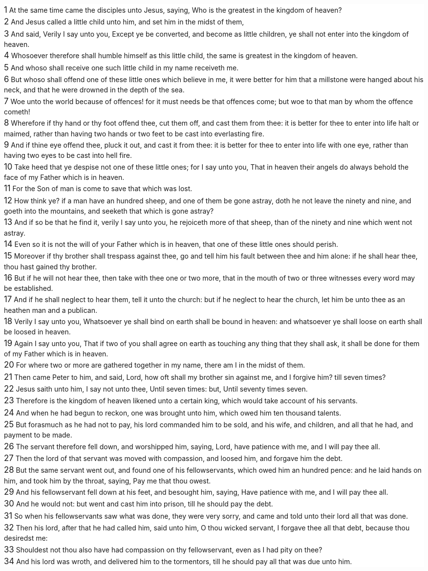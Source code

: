 <span style="font-size:larger;">1</span>  At the same time came the disciples unto Jesus, saying, Who is the greatest in the kingdom of heaven? <br><span style="font-size:larger;">2</span>  And Jesus called a little child unto him, and set him in the midst of them, <br><span style="font-size:larger;">3</span>  And said, Verily I say unto you, Except ye be converted, and become as little children, ye shall not enter into the kingdom of heaven. <br><span style="font-size:larger;">4</span>  Whosoever therefore shall humble himself as this little child, the same is greatest in the kingdom of heaven. <br><span style="font-size:larger;">5</span>  And whoso shall receive one such little child in my name receiveth me. <br><span style="font-size:larger;">6</span>  But whoso shall offend one of these little ones which believe in me, it were better for him that a millstone were hanged about his neck, and that he were drowned in the depth of the sea. <br><span style="font-size:larger;">7</span>  Woe unto the world because of offences! for it must needs be that offences come; but woe to that man by whom the offence cometh! <br><span style="font-size:larger;">8</span>  Wherefore if thy hand or thy foot offend thee, cut them off, and cast them from thee: it is better for thee to enter into life halt or maimed, rather than having two hands or two feet to be cast into everlasting fire. <br><span style="font-size:larger;">9</span>  And if thine eye offend thee, pluck it out, and cast it from thee: it is better for thee to enter into life with one eye, rather than having two eyes to be cast into hell fire. <br><span style="font-size:larger;">10</span>  Take heed that ye despise not one of these little ones; for I say unto you, That in heaven their angels do always behold the face of my Father which is in heaven. <br><span style="font-size:larger;">11</span>  For the Son of man is come to save that which was lost. <br><span style="font-size:larger;">12</span>  How think ye? if a man have an hundred sheep, and one of them be gone astray, doth he not leave the ninety and nine, and goeth into the mountains, and seeketh that which is gone astray? <br><span style="font-size:larger;">13</span>  And if so be that he find it, verily I say unto you, he rejoiceth more of that sheep, than of the ninety and nine which went not astray. <br><span style="font-size:larger;">14</span>  Even so it is not the will of your Father which is in heaven, that one of these little ones should perish. <br><span style="font-size:larger;">15</span>  Moreover if thy brother shall trespass against thee, go and tell him his fault between thee and him alone: if he shall hear thee, thou hast gained thy brother. <br><span style="font-size:larger;">16</span>  But if he will not hear thee, then take with thee one or two more, that in the mouth of two or three witnesses every word may be established. <br><span style="font-size:larger;">17</span>  And if he shall neglect to hear them, tell it unto the church: but if he neglect to hear the church, let him be unto thee as an heathen man and a publican. <br><span style="font-size:larger;">18</span>  Verily I say unto you, Whatsoever ye shall bind on earth shall be bound in heaven: and whatsoever ye shall loose on earth shall be loosed in heaven. <br><span style="font-size:larger;">19</span>  Again I say unto you, That if two of you shall agree on earth as touching any thing that they shall ask, it shall be done for them of my Father which is in heaven. <br><span style="font-size:larger;">20</span>  For where two or more are gathered together in my name, there am I in the midst of them. <br><span style="font-size:larger;">21</span>  Then came Peter to him, and said, Lord, how oft shall my brother sin against me, and I forgive him? till seven times? <br><span style="font-size:larger;">22</span>  Jesus saith unto him, I say not unto thee, Until seven times: but, Until seventy times seven. <br><span style="font-size:larger;">23</span>  Therefore is the kingdom of heaven likened unto a certain king, which would take account of his servants. <br><span style="font-size:larger;">24</span>  And when he had begun to reckon, one was brought unto him, which owed him ten thousand talents. <br><span style="font-size:larger;">25</span>  But forasmuch as he had not to pay, his lord commanded him to be sold, and his wife, and children, and all that he had, and payment to be made. <br><span style="font-size:larger;">26</span>  The servant therefore fell down, and worshipped him, saying, Lord, have patience with me, and I will pay thee all. <br><span style="font-size:larger;">27</span>  Then the lord of that servant was moved with compassion, and loosed him, and forgave him the debt. <br><span style="font-size:larger;">28</span>  But the same servant went out, and found one of his fellowservants, which owed him an hundred pence: and he laid hands on him, and took him by the throat, saying, Pay me that thou owest. <br><span style="font-size:larger;">29</span>  And his fellowservant fell down at his feet, and besought him, saying, Have patience with me, and I will pay thee all. <br><span style="font-size:larger;">30</span>  And he would not: but went and cast him into prison, till he should pay the debt. <br><span style="font-size:larger;">31</span>  So when his fellowservants saw what was done, they were very sorry, and came and told unto their lord all that was done. <br><span style="font-size:larger;">32</span>  Then his lord, after that he had called him, said unto him, O thou wicked servant, I forgave thee all that debt, because thou desiredst me: <br><span style="font-size:larger;">33</span>  Shouldest not thou also have had compassion on thy fellowservant, even as I had pity on thee? <br><span style="font-size:larger;">34</span>  And his lord was wroth, and delivered him to the tormentors, till he should pay all that was due unto him.